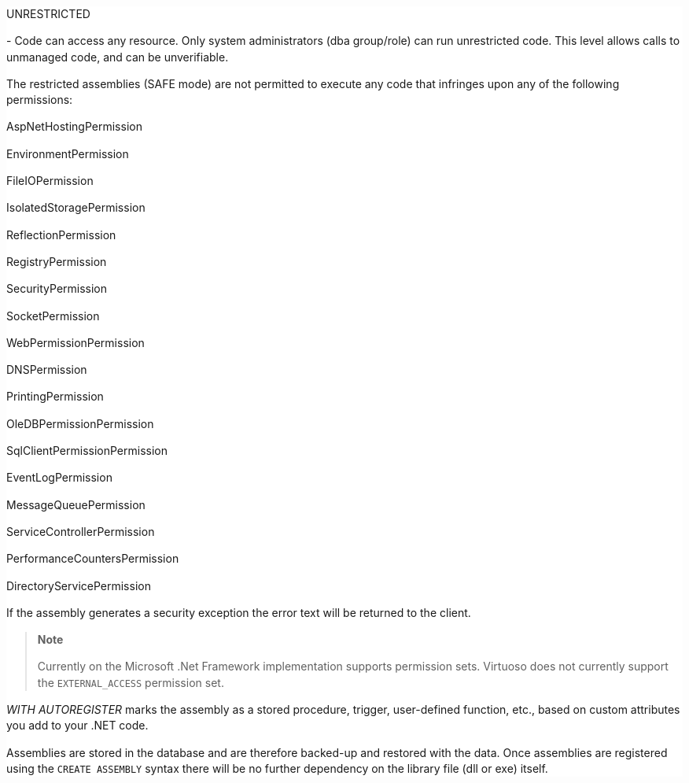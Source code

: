 UNRESTRICTED

\- Code can access any resource. Only system administrators (dba
group/role) can run unrestricted code. This level allows calls to
unmanaged code, and can be unverifiable.

The restricted assemblies (SAFE mode) are not permitted to execute any
code that infringes upon any of the following permissions:

AspNetHostingPermission

EnvironmentPermission

FileIOPermission

IsolatedStoragePermission

ReflectionPermission

RegistryPermission

SecurityPermission

SocketPermission

WebPermissionPermission

DNSPermission

PrintingPermission

OleDBPermissionPermission

SqlClientPermissionPermission

EventLogPermission

MessageQueuePermission

ServiceControllerPermission

PerformanceCountersPermission

DirectoryServicePermission

If the assembly generates a security exception the error text will be
returned to the client.

> **Note**
> 
> Currently on the Microsoft .Net Framework implementation supports
> permission sets. Virtuoso does not currently support the
> `EXTERNAL_ACCESS` permission set.

*WITH AUTOREGISTER* marks the assembly as a stored procedure, trigger,
user-defined function, etc., based on custom attributes you add to your
.NET code.

Assemblies are stored in the database and are therefore backed-up and
restored with the data. Once assemblies are registered using the `CREATE
ASSEMBLY` syntax there will be no further dependency on the library file
(dll or exe) itself.
